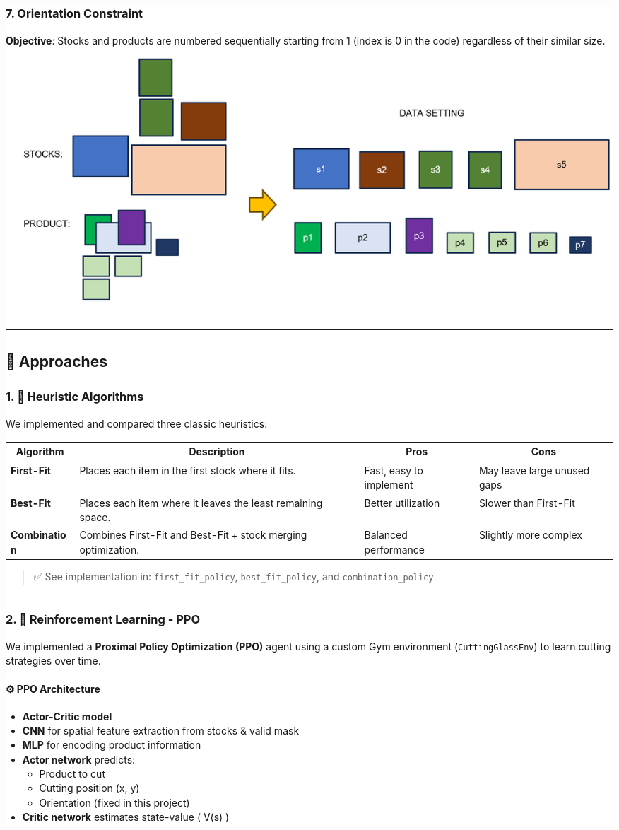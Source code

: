 ### 7. Orientation Constraint  
**Objective**: Stocks and products are numbered sequentially starting from 1 (index is 0 in the code) regardless of their similar size.
![Alt text](illustration/1.png)

---


## 🧠 Approaches

### 1. 🔧 Heuristic Algorithms

We implemented and compared three classic heuristics:

| Algorithm       | Description                                                                 | Pros                        | Cons                         |
|----------------|-----------------------------------------------------------------------------|-----------------------------|------------------------------|
| **First-Fit**   | Places each item in the first stock where it fits.                         | Fast, easy to implement     | May leave large unused gaps |
| **Best-Fit**    | Places each item where it leaves the least remaining space.                | Better utilization          | Slower than First-Fit       |
| **Combination** | Combines First-Fit and Best-Fit + stock merging optimization.              | Balanced performance        | Slightly more complex       |

> ✅ See implementation in: `first_fit_policy`, `best_fit_policy`, and `combination_policy`

---

### 2. 🤖 Reinforcement Learning - PPO

We implemented a **Proximal Policy Optimization (PPO)** agent using a custom Gym environment (`CuttingGlassEnv`) to learn cutting strategies over time.

#### ⚙ PPO Architecture
- **Actor-Critic model**
- **CNN** for spatial feature extraction from stocks & valid mask
- **MLP** for encoding product information
- **Actor network** predicts:
  - Product to cut
  - Cutting position (x, y)
  - Orientation (fixed in this project)
- **Critic network** estimates state-value \( V(s) \)
